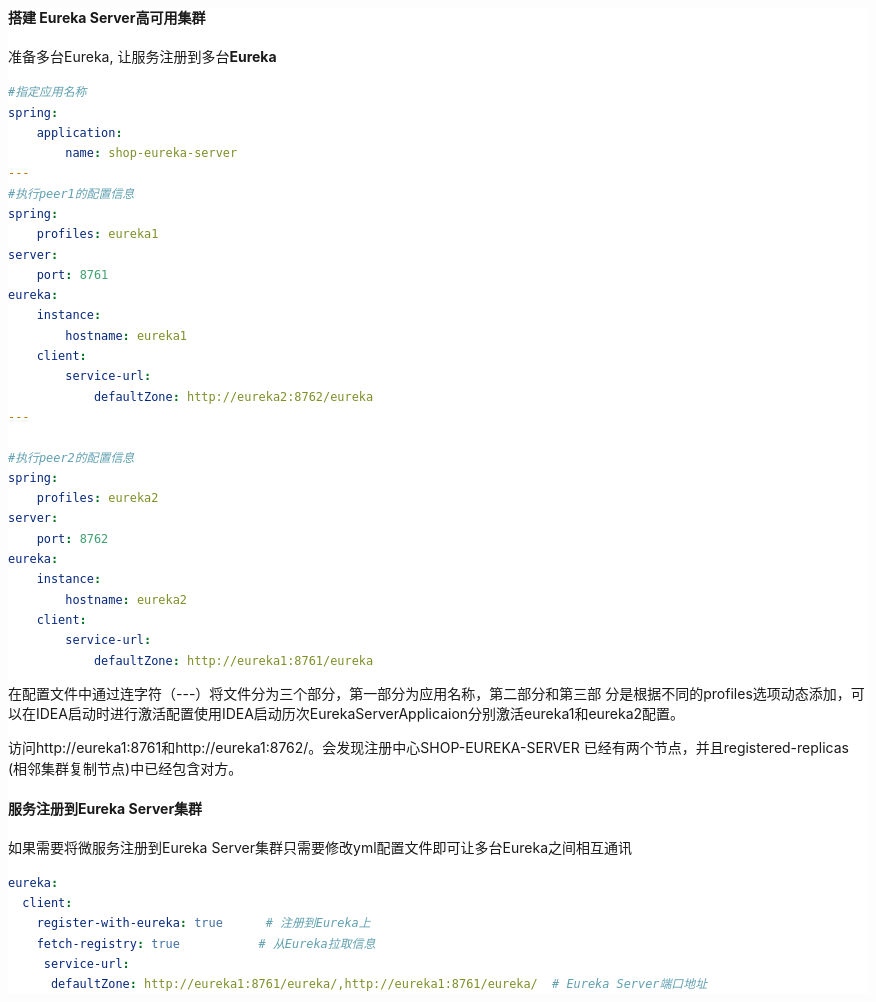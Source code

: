 

#### 搭建 Eureka Server高可用集群

准备多台Eureka, 让服务注册到多台**Eureka**

```yaml
#指定应用名称
spring:
	application:
		name: shop-eureka-server
---
#执行peer1的配置信息
spring:
	profiles: eureka1
server:
	port: 8761
eureka:
	instance:
		hostname: eureka1
	client:
		service-url:
			defaultZone: http://eureka2:8762/eureka
---

#执行peer2的配置信息
spring:
	profiles: eureka2
server:
	port: 8762
eureka:
	instance:
		hostname: eureka2
	client:
		service-url:
			defaultZone: http://eureka1:8761/eureka
```

在配置文件中通过连字符（---）将文件分为三个部分，第一部分为应用名称，第二部分和第三部
分是根据不同的profiles选项动态添加，可以在IDEA启动时进行激活配置使用IDEA启动历次EurekaServerApplicaion分别激活eureka1和eureka2配置。

访问http://eureka1:8761和http://eureka1:8762/。会发现注册中心SHOP-EUREKA-SERVER 已经有两个节点，并且registered-replicas (相邻集群复制节点)中已经包含对方。

#### 服务注册到Eureka Server集群

如果需要将微服务注册到Eureka Server集群只需要修改yml配置文件即可让多台Eureka之间相互通讯

```yaml
eureka:
  client:
    register-with-eureka: true      # 注册到Eureka上
    fetch-registry: true           # 从Eureka拉取信息
     service-url:
      defaultZone: http://eureka1:8761/eureka/,http://eureka1:8761/eureka/  # Eureka Server端口地址
```
